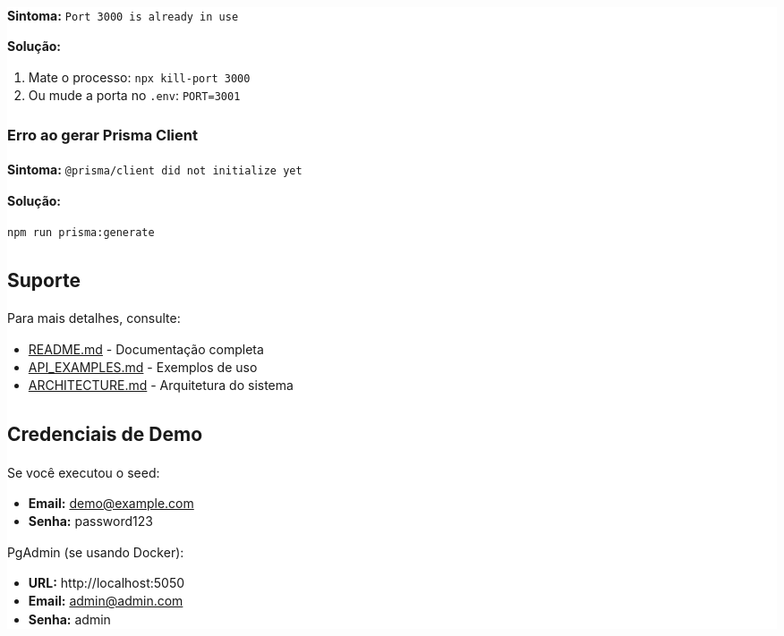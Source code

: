 **Sintoma:** `Port 3000 is already in use`

**Solução:**
1. Mate o processo: `npx kill-port 3000`
2. Ou mude a porta no `.env`: `PORT=3001`

### Erro ao gerar Prisma Client

**Sintoma:** `@prisma/client did not initialize yet`

**Solução:**
```bash
npm run prisma:generate
```

## Suporte

Para mais detalhes, consulte:
- [README.md](README.md) - Documentação completa
- [API_EXAMPLES.md](API_EXAMPLES.md) - Exemplos de uso
- [ARCHITECTURE.md](ARCHITECTURE.md) - Arquitetura do sistema

## Credenciais de Demo

Se você executou o seed:
- **Email:** demo@example.com
- **Senha:** password123

PgAdmin (se usando Docker):
- **URL:** http://localhost:5050
- **Email:** admin@admin.com
- **Senha:** admin
